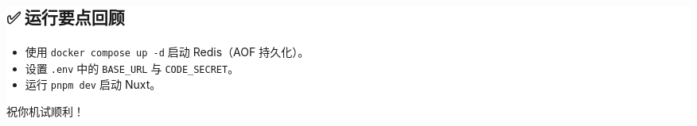 
## ✅ 运行要点回顾

- 使用 `docker compose up -d` 启动 Redis（AOF 持久化）。
- 设置 `.env` 中的 `BASE_URL` 与 `CODE_SECRET`。
- 运行 `pnpm dev` 启动 Nuxt。

祝你机试顺利！
